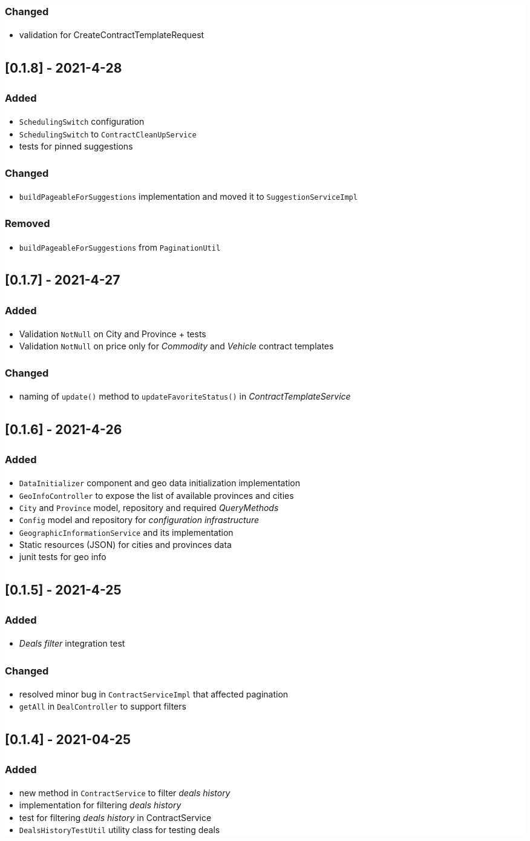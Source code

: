 ### Changed
- validation for CreateContractTemplateRequest  
## [0.1.8] - 2021-4-28
### Added
- `SchedulingSwitch` configuration
- `SchedulingSwitch` to `ContractCleanUpService`
- tests for pinned suggestions

### Changed
- `buildPageableForSuggestions` implementation and moved it to `SuggestionServiceImpl`

### Removed
- `buildPageableForSuggestions` from `PaginationUtil`

## [0.1.7] - 2021-4-27
### Added
- Validation `NotNull` on City and Province + tests
- Validation `NotNull` on price only for *Commodity* and *Vehicle* contract templates

### Changed
- naming of `update()` method to `updateFavoriteStatus()` in *ContractTemplateService*

## [0.1.6] - 2021-4-26
### Added
- `DataInitializer` component and geo data initialization implementation
- `GeoInfoController` to expose the list of available provinces and cities
- `City` and `Province` model, repository and required *QueryMethods*
- `Config` model and repository for *configuration infrastructure*
- `GeographicInformationService` and its implementation
- Static resources (JSON) for cities and provinces data
- junit tests for geo info

## [0.1.5] - 2021-4-25
### Added
- *Deals filter* integration test
### Changed
- resolved minor bug in `ContractServiceImpl` that affected pagination
- `getAll` in `DealController` to support filters

## [0.1.4] - 2021-04-25
### Added
- new method in `ContractService` to filter *deals history*
- implementation for filtering *deals history*
- test for filtering *deals history* in ContractService
- `DealsHistoryTestUtil` utility class for testing deals
 